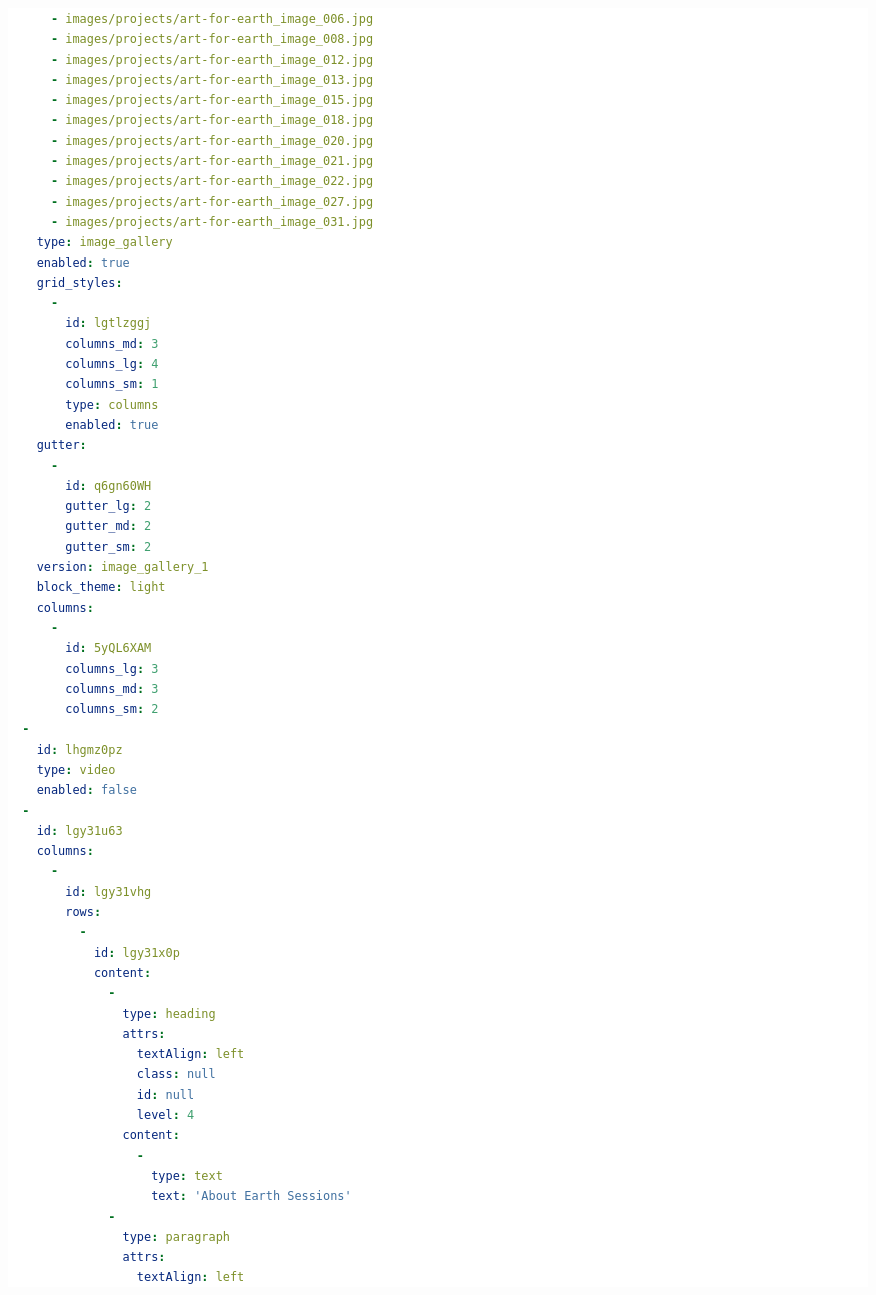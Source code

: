 ```yaml
      - images/projects/art-for-earth_image_006.jpg
      - images/projects/art-for-earth_image_008.jpg
      - images/projects/art-for-earth_image_012.jpg
      - images/projects/art-for-earth_image_013.jpg
      - images/projects/art-for-earth_image_015.jpg
      - images/projects/art-for-earth_image_018.jpg
      - images/projects/art-for-earth_image_020.jpg
      - images/projects/art-for-earth_image_021.jpg
      - images/projects/art-for-earth_image_022.jpg
      - images/projects/art-for-earth_image_027.jpg
      - images/projects/art-for-earth_image_031.jpg
    type: image_gallery
    enabled: true
    grid_styles:
      -
        id: lgtlzggj
        columns_md: 3
        columns_lg: 4
        columns_sm: 1
        type: columns
        enabled: true
    gutter:
      -
        id: q6gn60WH
        gutter_lg: 2
        gutter_md: 2
        gutter_sm: 2
    version: image_gallery_1
    block_theme: light
    columns:
      -
        id: 5yQL6XAM
        columns_lg: 3
        columns_md: 3
        columns_sm: 2
  -
    id: lhgmz0pz
    type: video
    enabled: false
  -
    id: lgy31u63
    columns:
      -
        id: lgy31vhg
        rows:
          -
            id: lgy31x0p
            content:
              -
                type: heading
                attrs:
                  textAlign: left
                  class: null
                  id: null
                  level: 4
                content:
                  -
                    type: text
                    text: 'About Earth Sessions'
              -
                type: paragraph
                attrs:
                  textAlign: left
```